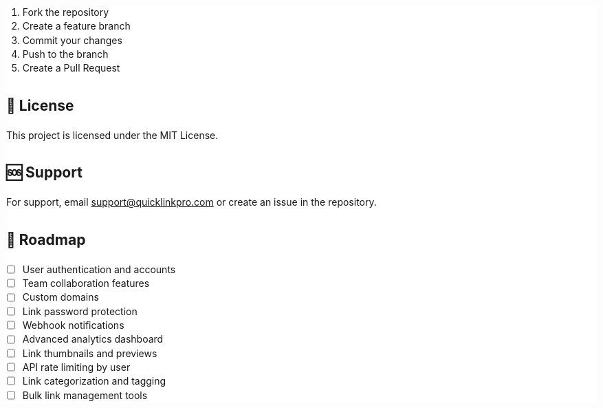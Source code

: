 1. Fork the repository
2. Create a feature branch
3. Commit your changes
4. Push to the branch
5. Create a Pull Request

## 📄 License

This project is licensed under the MIT License.

## 🆘 Support

For support, email support@quicklinkpro.com or create an issue in the repository.

## 🔮 Roadmap

- [ ] User authentication and accounts
- [ ] Team collaboration features
- [ ] Custom domains
- [ ] Link password protection
- [ ] Webhook notifications
- [ ] Advanced analytics dashboard
- [ ] Link thumbnails and previews
- [ ] API rate limiting by user
- [ ] Link categorization and tagging
- [ ] Bulk link management tools
